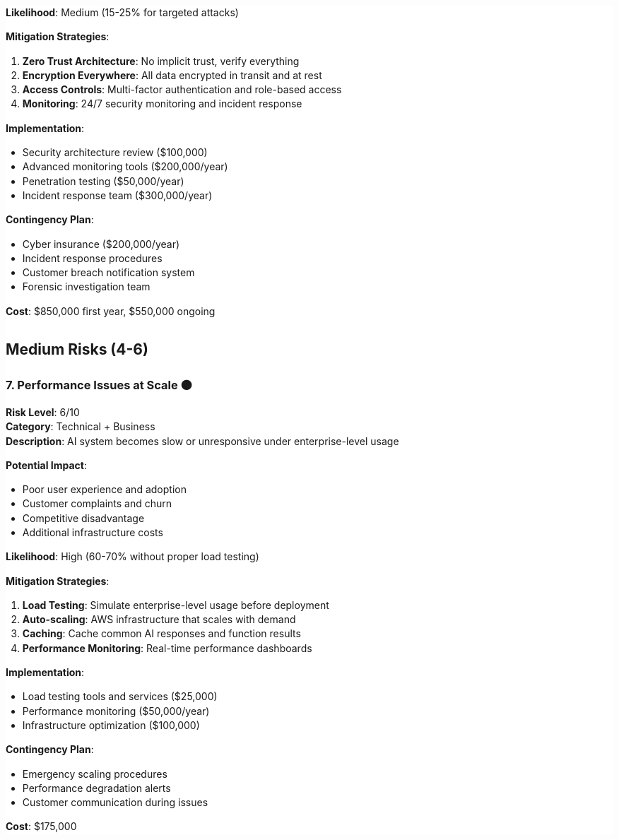 **Likelihood**: Medium (15-25% for targeted attacks)

**Mitigation Strategies**:
1. **Zero Trust Architecture**: No implicit trust, verify everything
2. **Encryption Everywhere**: All data encrypted in transit and at rest
3. **Access Controls**: Multi-factor authentication and role-based access
4. **Monitoring**: 24/7 security monitoring and incident response

**Implementation**:
- Security architecture review ($100,000)
- Advanced monitoring tools ($200,000/year)
- Penetration testing ($50,000/year)
- Incident response team ($300,000/year)

**Contingency Plan**:
- Cyber insurance ($200,000/year)
- Incident response procedures
- Customer breach notification system
- Forensic investigation team

**Cost**: $850,000 first year, $550,000 ongoing

## Medium Risks (4-6)

### 7. Performance Issues at Scale 🟠
**Risk Level**: 6/10  
**Category**: Technical + Business  
**Description**: AI system becomes slow or unresponsive under enterprise-level usage

**Potential Impact**:
- Poor user experience and adoption
- Customer complaints and churn
- Competitive disadvantage
- Additional infrastructure costs

**Likelihood**: High (60-70% without proper load testing)

**Mitigation Strategies**:
1. **Load Testing**: Simulate enterprise-level usage before deployment
2. **Auto-scaling**: AWS infrastructure that scales with demand
3. **Caching**: Cache common AI responses and function results
4. **Performance Monitoring**: Real-time performance dashboards

**Implementation**:
- Load testing tools and services ($25,000)
- Performance monitoring ($50,000/year)
- Infrastructure optimization ($100,000)

**Contingency Plan**:
- Emergency scaling procedures
- Performance degradation alerts
- Customer communication during issues

**Cost**: $175,000
